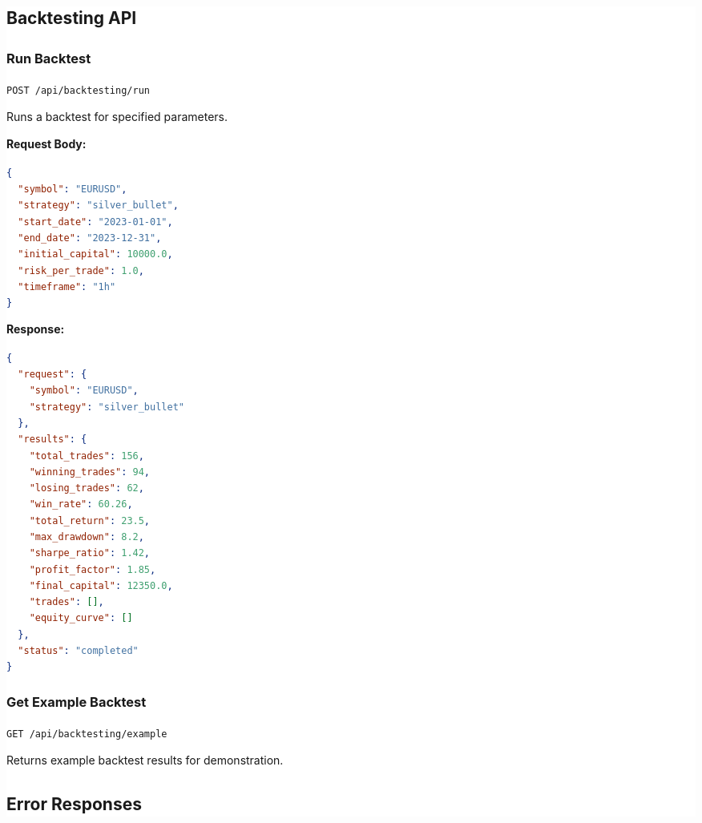 ## Backtesting API

### Run Backtest
```
POST /api/backtesting/run
```
Runs a backtest for specified parameters.

**Request Body:**
```json
{
  "symbol": "EURUSD",
  "strategy": "silver_bullet",
  "start_date": "2023-01-01",
  "end_date": "2023-12-31",
  "initial_capital": 10000.0,
  "risk_per_trade": 1.0,
  "timeframe": "1h"
}
```

**Response:**
```json
{
  "request": {
    "symbol": "EURUSD",
    "strategy": "silver_bullet"
  },
  "results": {
    "total_trades": 156,
    "winning_trades": 94,
    "losing_trades": 62,
    "win_rate": 60.26,
    "total_return": 23.5,
    "max_drawdown": 8.2,
    "sharpe_ratio": 1.42,
    "profit_factor": 1.85,
    "final_capital": 12350.0,
    "trades": [],
    "equity_curve": []
  },
  "status": "completed"
}
```

### Get Example Backtest
```
GET /api/backtesting/example
```
Returns example backtest results for demonstration.

## Error Responses
